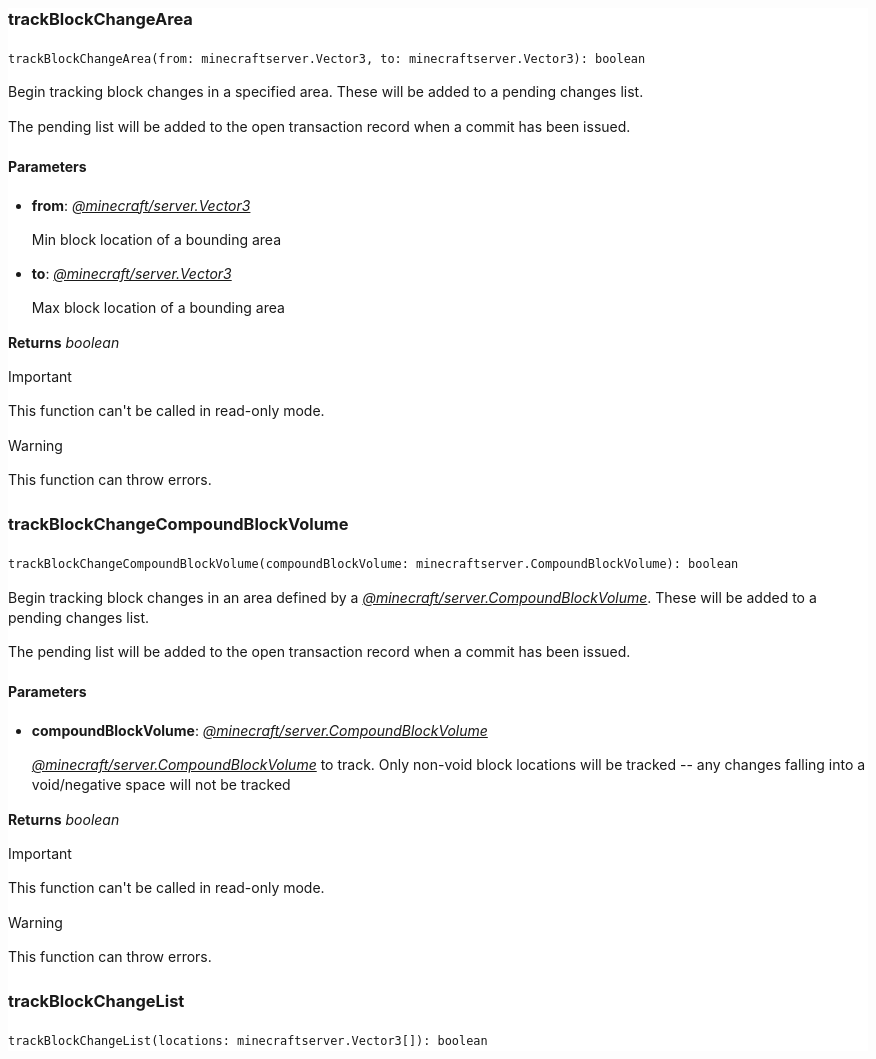 ### **trackBlockChangeArea**
`
trackBlockChangeArea(from: minecraftserver.Vector3, to: minecraftserver.Vector3): boolean
`

Begin tracking block changes in a specified area.  These will be added to a pending changes list.

The pending list will be added to the open transaction record when a commit has been issued.

#### **Parameters**
- **from**: [*@minecraft/server.Vector3*](../../minecraft/server/Vector3.md)
  
  Min block location of a bounding area
- **to**: [*@minecraft/server.Vector3*](../../minecraft/server/Vector3.md)
  
  Max block location of a bounding area

**Returns** *boolean*

> [!IMPORTANT]
> This function can't be called in read-only mode.

> [!WARNING]
> This function can throw errors.

### **trackBlockChangeCompoundBlockVolume**
`
trackBlockChangeCompoundBlockVolume(compoundBlockVolume: minecraftserver.CompoundBlockVolume): boolean
`

Begin tracking block changes in an area defined by a [*@minecraft/server.CompoundBlockVolume*](../../minecraft/server/CompoundBlockVolume.md).  These will be added to a pending changes list.

The pending list will be added to the open transaction record when a commit has been issued.

#### **Parameters**
- **compoundBlockVolume**: [*@minecraft/server.CompoundBlockVolume*](../../minecraft/server/CompoundBlockVolume.md)
  
  [*@minecraft/server.CompoundBlockVolume*](../../minecraft/server/CompoundBlockVolume.md) to track.  Only non-void block locations will be tracked -- any changes falling into a void/negative space will not be tracked

**Returns** *boolean*

> [!IMPORTANT]
> This function can't be called in read-only mode.

> [!WARNING]
> This function can throw errors.

### **trackBlockChangeList**
`
trackBlockChangeList(locations: minecraftserver.Vector3[]): boolean
`
